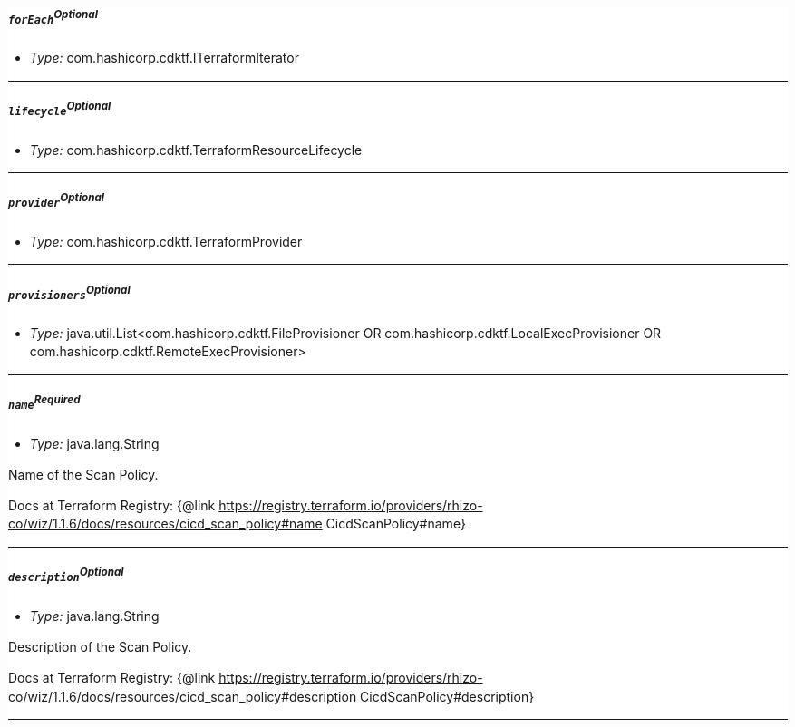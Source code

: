 ##### `forEach`<sup>Optional</sup> <a name="forEach" id="rhizo-co-terraform-provider-wiz.cicdScanPolicy.CicdScanPolicy.Initializer.parameter.forEach"></a>

- *Type:* com.hashicorp.cdktf.ITerraformIterator

---

##### `lifecycle`<sup>Optional</sup> <a name="lifecycle" id="rhizo-co-terraform-provider-wiz.cicdScanPolicy.CicdScanPolicy.Initializer.parameter.lifecycle"></a>

- *Type:* com.hashicorp.cdktf.TerraformResourceLifecycle

---

##### `provider`<sup>Optional</sup> <a name="provider" id="rhizo-co-terraform-provider-wiz.cicdScanPolicy.CicdScanPolicy.Initializer.parameter.provider"></a>

- *Type:* com.hashicorp.cdktf.TerraformProvider

---

##### `provisioners`<sup>Optional</sup> <a name="provisioners" id="rhizo-co-terraform-provider-wiz.cicdScanPolicy.CicdScanPolicy.Initializer.parameter.provisioners"></a>

- *Type:* java.util.List<com.hashicorp.cdktf.FileProvisioner OR com.hashicorp.cdktf.LocalExecProvisioner OR com.hashicorp.cdktf.RemoteExecProvisioner>

---

##### `name`<sup>Required</sup> <a name="name" id="rhizo-co-terraform-provider-wiz.cicdScanPolicy.CicdScanPolicy.Initializer.parameter.name"></a>

- *Type:* java.lang.String

Name of the Scan Policy.

Docs at Terraform Registry: {@link https://registry.terraform.io/providers/rhizo-co/wiz/1.1.6/docs/resources/cicd_scan_policy#name CicdScanPolicy#name}

---

##### `description`<sup>Optional</sup> <a name="description" id="rhizo-co-terraform-provider-wiz.cicdScanPolicy.CicdScanPolicy.Initializer.parameter.description"></a>

- *Type:* java.lang.String

Description of the Scan Policy.

Docs at Terraform Registry: {@link https://registry.terraform.io/providers/rhizo-co/wiz/1.1.6/docs/resources/cicd_scan_policy#description CicdScanPolicy#description}

---
